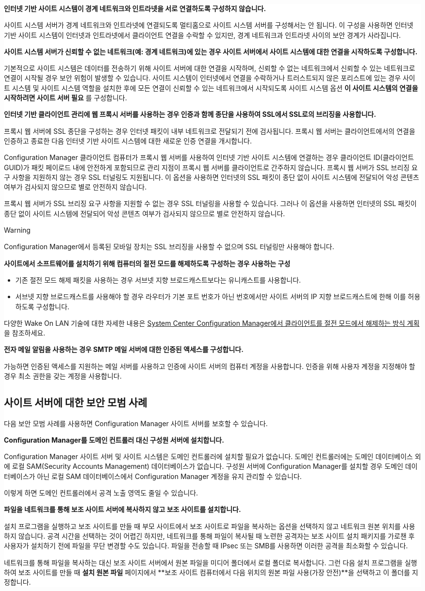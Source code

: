 **인터넷 기반 사이트 시스템이 경계 네트워크와 인트라넷을 서로 연결하도록 구성하지 않습니다.**  

사이트 시스템 서버가 경계 네트워크와 인트라넷에 연결되도록 멀티홈으로 사이트 시스템 서버를 구성해서는 안 됩니다. 이 구성을 사용하면 인터넷 기반 사이트 시스템이 인터넷과 인트라넷에서 클라이언트 연결을 수락할 수 있지만, 경계 네트워크과 인트라넷 사이의 보안 경계가 사라집니다.  

**사이트 시스템 서버가 신뢰할 수 없는 네트워크(예: 경계 네트워크)에 있는 경우 사이트 서버에서 사이트 시스템에 대한 연결을 시작하도록 구성합니다.**  

기본적으로 사이트 시스템은 데이터를 전송하기 위해 사이트 서버에 대한 연결을 시작하며, 신뢰할 수 없는 네트워크에서 신뢰할 수 있는 네트워크로 연결이 시작될 경우 보안 위험이 발생할 수 있습니다. 사이트 시스템이 인터넷에서 연결을 수락하거나 트러스트되지 않은 포리스트에 있는 경우 사이트 시스템 및 사이트 시스템 역할을 설치한 후에 모든 연결이 신뢰할 수 있는 네트워크에서 시작되도록 사이트 시스템 옵션 **이 사이트 시스템의 연결을 시작하려면 사이트 서버 필요** 를 구성합니다.  

**인터넷 기반 클라이언트 관리에 웹 프록시 서버를 사용하는 경우 인증과 함께 종단을 사용하여 SSL에서 SSL로의 브리징을 사용합니다.**  

 프록시 웹 서버에 SSL 종단을 구성하는 경우 인터넷 패킷이 내부 네트워크로 전달되기 전에 검사됩니다. 프록시 웹 서버는 클라이언트에서의 연결을 인증하고 종료한 다음 인터넷 기반 사이트 시스템에 대한 새로운 인증 연결을 개시합니다.  

 Configuration Manager 클라이언트 컴퓨터가 프록시 웹 서버를 사용하여 인터넷 기반 사이트 시스템에 연결하는 경우 클라이언트 ID(클라이언트 GUID)가 패킷 페이로드 내에 안전하게 포함되므로 관리 지점이 프록시 웹 서버를 클라이언트로 간주하지 않습니다. 프록시 웹 서버가 SSL 브리징 요구 사항을 지원하지 않는 경우 SSL 터널링도 지원됩니다. 이 옵션을 사용하면 인터넷의 SSL 패킷이 종단 없이 사이트 시스템에 전달되어 악성 콘텐츠 여부가 검사되지 않으므로 별로 안전하지 않습니다.  

 프록시 웹 서버가 SSL 브리징 요구 사항을 지원할 수 없는 경우 SSL 터널링을 사용할 수 있습니다. 그러나 이 옵션을 사용하면 인터넷의 SSL 패킷이 종단 없이 사이트 시스템에 전달되어 악성 콘텐츠 여부가 검사되지 않으므로 별로 안전하지 않습니다.  

> [!WARNING]  
>  Configuration Manager에서 등록된 모바일 장치는 SSL 브리징을 사용할 수 없으며 SSL 터널링만 사용해야 합니다.  

**사이트에서 소프트웨어를 설치하기 위해 컴퓨터의 절전 모드를 해제하도록 구성하는 경우 사용하는 구성**  

-   기존 절전 모드 해제 패킷을 사용하는 경우 서브넷 지향 브로드캐스트보다는 유니캐스트를 사용합니다.  

-   서브넷 지향 브로드캐스트를 사용해야 할 경우 라우터가 기본 포트 번호가 아닌 번호에서만 사이트 서버의 IP 지향 브로드캐스트에 한해 이를 허용하도록 구성합니다.  

다양한 Wake On LAN 기술에 대한 자세한 내용은 [System Center Configuration Manager에서 클라이언트를 절전 모드에서 해제하는 방식 계획](../../../core/clients/deploy/plan/plan-wake-up-clients.md)을 참조하세요.

**전자 메일 알림을 사용하는 경우 SMTP 메일 서버에 대한 인증된 액세스를 구성합니다.**  

가능하면 인증된 액세스를 지원하는 메일 서버를 사용하고 인증에 사이트 서버의 컴퓨터 계정을 사용합니다. 인증을 위해 사용자 계정을 지정해야 할 경우 최소 권한을 갖는 계정을 사용합니다.  

##  <a name="BKMK_Security_SiteServer"></a> 사이트 서버에 대한 보안 모범 사례  
 다음 보안 모범 사례를 사용하면 Configuration Manager 사이트 서버를 보호할 수 있습니다.  

 **Configuration Manager를 도메인 컨트롤러 대신 구성원 서버에 설치합니다.**  

 Configuration Manager 사이트 서버 및 사이트 시스템은 도메인 컨트롤러에 설치할 필요가 없습니다. 도메인 컨트롤러에는 도메인 데이터베이스 외에 로컬 SAM(Security Accounts Management) 데이터베이스가 없습니다. 구성원 서버에 Configuration Manager를 설치할 경우 도메인 데이터베이스가 아닌 로컬 SAM 데이터베이스에서 Configuration Manager 계정을 유지 관리할 수 있습니다.  

 이렇게 하면 도메인 컨트롤러에서 공격 노출 영역도 줄일 수 있습니다.  

 **파일을 네트워크를 통해 보조 사이트 서버에 복사하지 않고 보조 사이트를 설치합니다.**  

 설치 프로그램을 실행하고 보조 사이트를 만들 때 부모 사이트에서 보조 사이트로 파일을 복사하는 옵션을 선택하지 않고 네트워크 원본 위치를 사용하지 않습니다. 공격 시간을 선택하는 것이 어렵긴 하지만, 네트워크를 통해 파일이 복사될 때 노련한 공격자는 보조 사이트 설치 패키지를 가로챈 후 사용자가 설치하기 전에 파일을 무단 변경할 수도 있습니다. 파일을 전송할 때 IPsec 또는 SMB를 사용하면 이러한 공격을 최소화할 수 있습니다.  

 네트워크를 통해 파일을 복사하는 대신 보조 사이트 서버에서 원본 파일을 미디어 폴더에서 로컬 폴더로 복사합니다. 그런 다음 설치 프로그램을 실행하여 보조 사이트를 만들 때 **설치 원본 파일** 페이지에서 **보조 사이트 컴퓨터에서 다음 위치의 원본 파일 사용(가장 안전)**을 선택하고 이 폴더를 지정합니다.  
